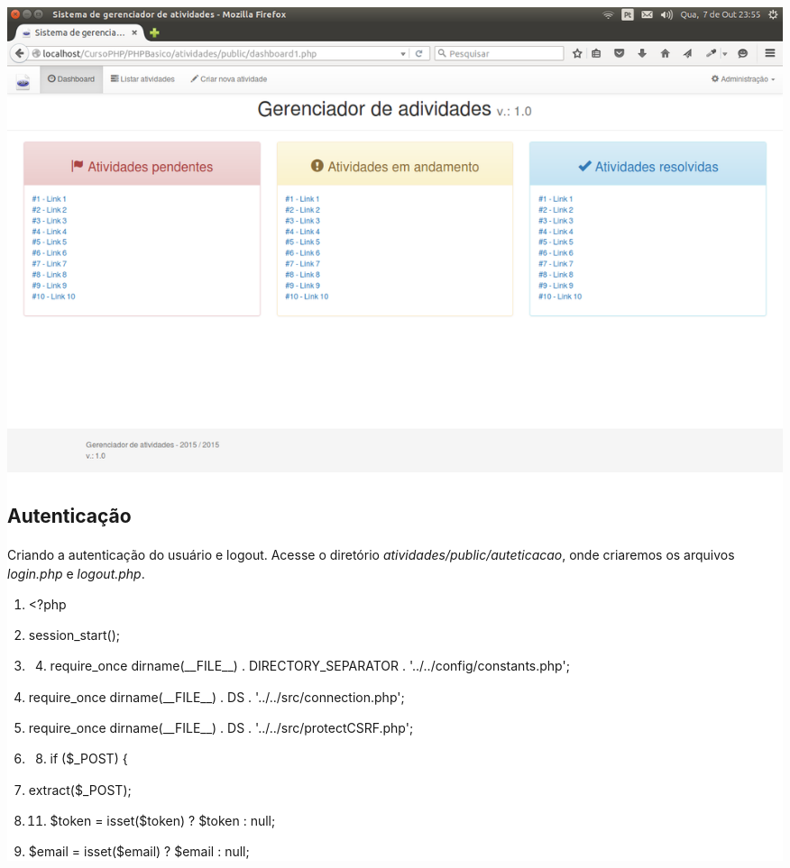 ![Figura 5: Tela principal da aplicação - Listagem das tarefas (Precisa estar logado)](img/image8.png)

Autenticação
------------

Criando a autenticação do usuário e logout. Acesse o diretório
*atividades/public/auteticacao*, onde criaremos os arquivos *login.php*
e *logout.php*.

1.  &lt;?php

2.  session\_start();

3.  4.  require\_once dirname(\_\_FILE\_\_) . DIRECTORY\_SEPARATOR .
    '../../config/constants.php';

5.  require\_once dirname(\_\_FILE\_\_) . DS .
    '../../src/connection.php';

6.  require\_once dirname(\_\_FILE\_\_) . DS .
    '../../src/protectCSRF.php';

7.  8.  if (\$\_POST) {

9.  extract(\$\_POST);

10. 11. \$token = isset(\$token) ? \$token : null;

12. \$email = isset(\$email) ? \$email : null;
